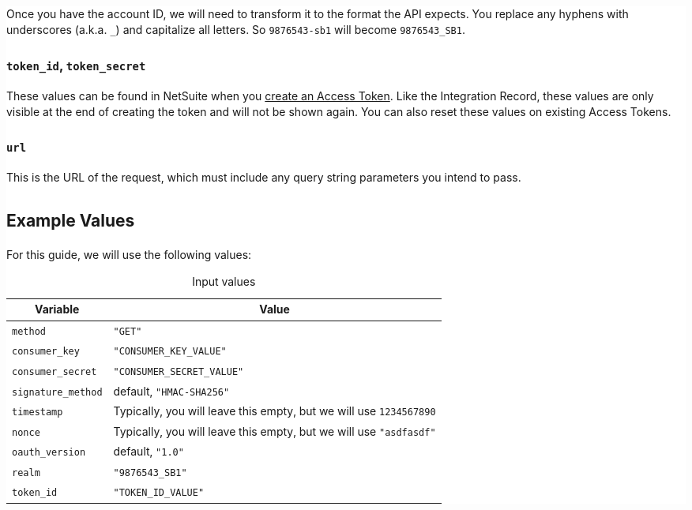 Once you have the account ID, we will need to transform it to the format the API expects.  You replace any hyphens with underscores (a.k.a. `_`) and capitalize all letters.  So `9876543-sb1` will become `9876543_SB1`.

### `token_id`, `token_secret`

These values can be found in NetSuite when you [create an Access Token](https://system.netsuite.com/app/setup/accesstokens.nl).  Like the Integration Record, these values are only visible at the end of creating the token and will not be shown again.  You can also reset these values on existing Access Tokens.

### `url`

This is the URL of the request, which must include any query string parameters you intend to pass.

## Example Values

For this guide, we will use the following values:

<div class="responsive-table">
  <table>
      <caption>Input values</caption>
    <thead>
      <tr>
        <th>Variable</th>
        <th>Value</th>
      </tr>
    </thead>
    <tbody>
      <tr>
        <td><code>method</code></td>
        <td><code>"GET"</code></td>
      </tr>
      <tr>
        <td><code>consumer_key</code></td>
        <td><code>"CONSUMER_KEY_VALUE"</code></td>
      </tr>
      <tr>
        <td><code>consumer_secret</code></td>
        <td><code>"CONSUMER_SECRET_VALUE"</code></td>
      </tr>
      <tr>
        <td><code>signature_method</code></td>
        <td>default, <code>"HMAC-SHA256"</code></td>
      </tr>
      <tr>
        <td><code>timestamp</code></td>
        <td>Typically, you will leave this empty, but we will use <code>1234567890</code></td>
      </tr>
      <tr>
        <td><code>nonce</code></td>
        <td>Typically, you will leave this empty, but we will use <code>"asdfasdf"</code></td>
      </tr>
      <tr>
        <td><code>oauth_version</code></td>
        <td>default, <code>"1.0"</code></td>
      </tr>
      <tr>
        <td><code>realm</code></td>
        <td><code>"9876543_SB1"</code></td>
      </tr>
      <tr>
        <td><code>token_id</code></td>
        <td><code>"TOKEN_ID_VALUE"</code></td>